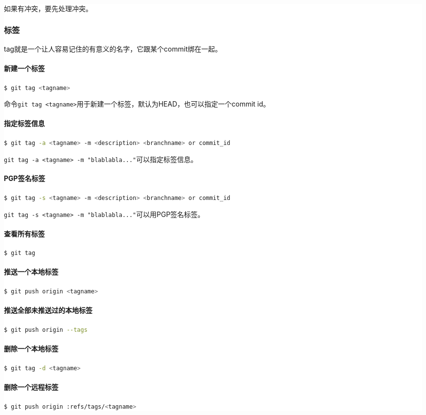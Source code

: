 如果有冲突，要先处理冲突。

### 标签

tag就是一个让人容易记住的有意义的名字，它跟某个commit绑在一起。

#### 新建一个标签

```bash
$ git tag <tagname>
```

命令`git tag <tagname>`用于新建一个标签，默认为HEAD，也可以指定一个commit id。

#### 指定标签信息

```bash
$ git tag -a <tagname> -m <description> <branchname> or commit_id
```

`git tag -a <tagname> -m "blablabla..."`可以指定标签信息。

#### PGP签名标签

```bash
$ git tag -s <tagname> -m <description> <branchname> or commit_id
```

`git tag -s <tagname> -m "blablabla..."`可以用PGP签名标签。

#### 查看所有标签

```bash
$ git tag
```

#### 推送一个本地标签

```bash
$ git push origin <tagname>
```

#### 推送全部未推送过的本地标签

```bash
$ git push origin --tags
```

#### 删除一个本地标签

```bash
$ git tag -d <tagname>
```

#### 删除一个远程标签

```bash
$ git push origin :refs/tags/<tagname>
```